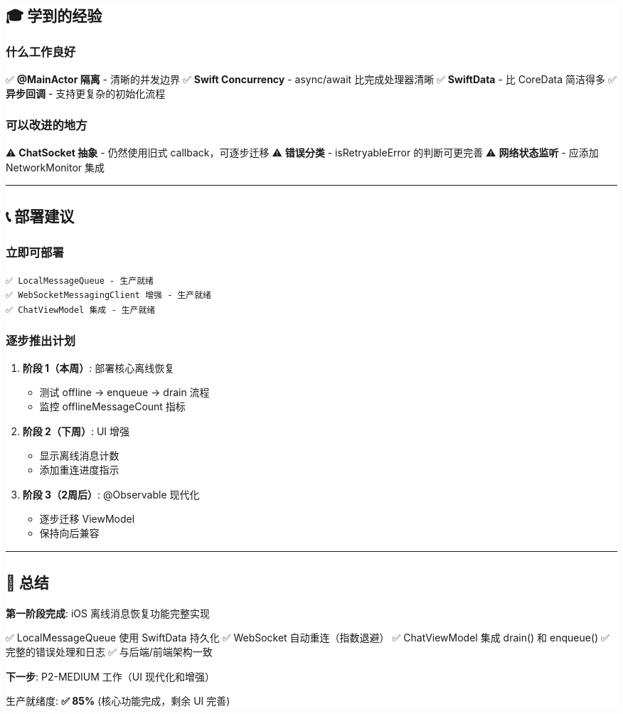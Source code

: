 
## 🎓 学到的经验

### 什么工作良好

✅ **@MainActor 隔离** - 清晰的并发边界
✅ **Swift Concurrency** - async/await 比完成处理器清晰
✅ **SwiftData** - 比 CoreData 简洁得多
✅ **异步回调** - 支持更复杂的初始化流程

### 可以改进的地方

⚠️ **ChatSocket 抽象** - 仍然使用旧式 callback，可逐步迁移
⚠️ **错误分类** - isRetryableError 的判断可更完善
⚠️ **网络状态监听** - 应添加 NetworkMonitor 集成

---

## 📞 部署建议

### 立即可部署

```
✅ LocalMessageQueue - 生产就绪
✅ WebSocketMessagingClient 增强 - 生产就绪
✅ ChatViewModel 集成 - 生产就绪
```

### 逐步推出计划

1. **阶段 1（本周）**: 部署核心离线恢复
   - 测试 offline → enqueue → drain 流程
   - 监控 offlineMessageCount 指标

2. **阶段 2（下周）**: UI 增强
   - 显示离线消息计数
   - 添加重连进度指示

3. **阶段 3（2周后）**: @Observable 现代化
   - 逐步迁移 ViewModel
   - 保持向后兼容

---

## 🏁 总结

**第一阶段完成**: iOS 离线消息恢复功能完整实现

✅ LocalMessageQueue 使用 SwiftData 持久化
✅ WebSocket 自动重连（指数退避）
✅ ChatViewModel 集成 drain() 和 enqueue()
✅ 完整的错误处理和日志
✅ 与后端/前端架构一致

**下一步**: P2-MEDIUM 工作（UI 现代化和增强）

生产就绪度: **✅ 85%** (核心功能完成，剩余 UI 完善)
